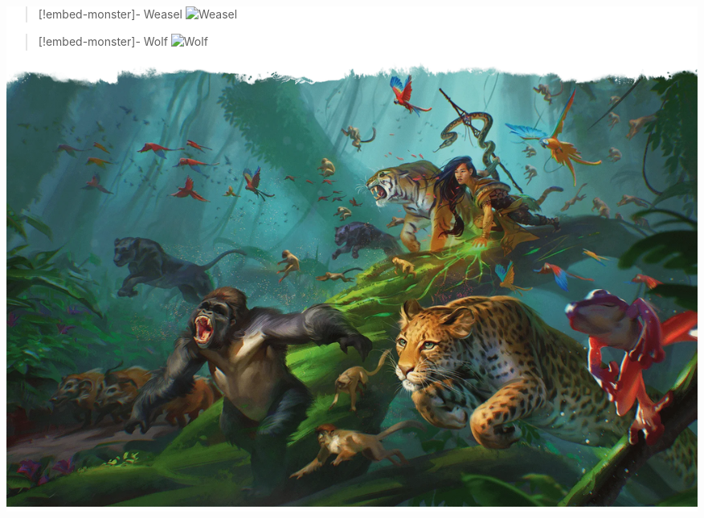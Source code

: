 > [!embed-monster]- Weasel
> ![Weasel](/3-Mechanics/CLI/bestiary/beast/weasel-xmm.md#^statblock)

> [!embed-monster]- Wolf
> ![Wolf](/3-Mechanics/CLI/bestiary/beast/wolf-xmm.md#^statblock)

![Inhabitants of the rain fo...](/3-Mechanics/CLI/books/monster-manual-2025/img/026-27-027-druid-in-jungle.webp#center "Inhabitants of the rain forest answer a druid's summons")